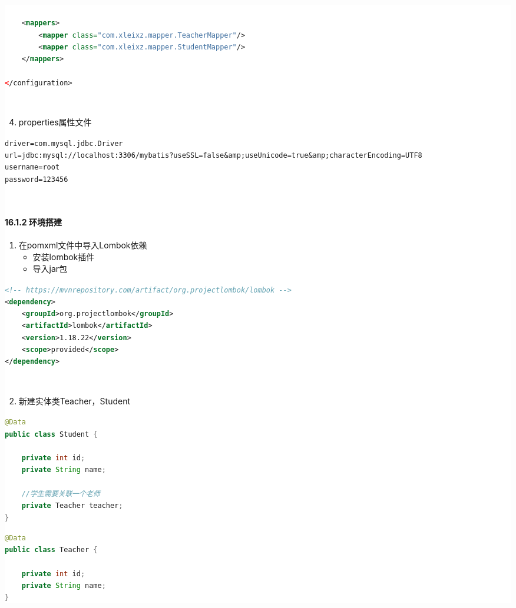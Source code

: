 ```xml

    <mappers>
        <mapper class="com.xleixz.mapper.TeacherMapper"/>
        <mapper class="com.xleixz.mapper.StudentMapper"/>
    </mappers>

</configuration>
```

​		

4. properties属性文件

```properties
driver=com.mysql.jdbc.Driver
url=jdbc:mysql://localhost:3306/mybatis?useSSL=false&amp;useUnicode=true&amp;characterEncoding=UTF8
username=root
password=123456
```

​		

#### 16.1.2 环境搭建

1. 在pomxml文件中导入Lombok依赖
   - 安装lombok插件
   - 导入jar包

```xml
<!-- https://mvnrepository.com/artifact/org.projectlombok/lombok -->
<dependency>
    <groupId>org.projectlombok</groupId>
    <artifactId>lombok</artifactId>
    <version>1.18.22</version>
    <scope>provided</scope>
</dependency>
```

​		

2. 新建实体类Teacher，Student

```java
@Data
public class Student {

    private int id;
    private String name;

    //学生需要关联一个老师
    private Teacher teacher;
}
```

```java
@Data
public class Teacher {

    private int id;
    private String name;
}
```
